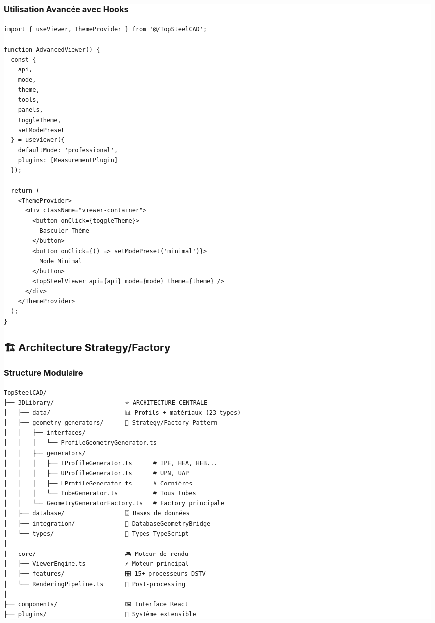 ### Utilisation Avancée avec Hooks

```tsx
import { useViewer, ThemeProvider } from '@/TopSteelCAD';

function AdvancedViewer() {
  const {
    api,
    mode,
    theme,
    tools,
    panels,
    toggleTheme,
    setModePreset
  } = useViewer({
    defaultMode: 'professional',
    plugins: [MeasurementPlugin]
  });
  
  return (
    <ThemeProvider>
      <div className="viewer-container">
        <button onClick={toggleTheme}>
          Basculer Thème
        </button>
        <button onClick={() => setModePreset('minimal')}>
          Mode Minimal
        </button>
        <TopSteelViewer api={api} mode={mode} theme={theme} />
      </div>
    </ThemeProvider>
  );
}
```

## 🏗️ Architecture Strategy/Factory

### Structure Modulaire

```
TopSteelCAD/
├── 3DLibrary/                    ⭐ ARCHITECTURE CENTRALE
│   ├── data/                     📊 Profils + matériaux (23 types)
│   ├── geometry-generators/      🔨 Strategy/Factory Pattern
│   │   ├── interfaces/
│   │   │   └── ProfileGeometryGenerator.ts
│   │   ├── generators/
│   │   │   ├── IProfileGenerator.ts      # IPE, HEA, HEB...
│   │   │   ├── UProfileGenerator.ts      # UPN, UAP
│   │   │   ├── LProfileGenerator.ts      # Cornières
│   │   │   └── TubeGenerator.ts          # Tous tubes
│   │   └── GeometryGeneratorFactory.ts   # Factory principale
│   ├── database/                 🗄️ Bases de données
│   ├── integration/              🔗 DatabaseGeometryBridge
│   └── types/                    📝 Types TypeScript
│
├── core/                         🎮 Moteur de rendu
│   ├── ViewerEngine.ts           ⚡ Moteur principal
│   ├── features/                 🎛️ 15+ processeurs DSTV
│   └── RenderingPipeline.ts      🎨 Post-processing
│
├── components/                   🖼️ Interface React
├── plugins/                      🔌 Système extensible
```
